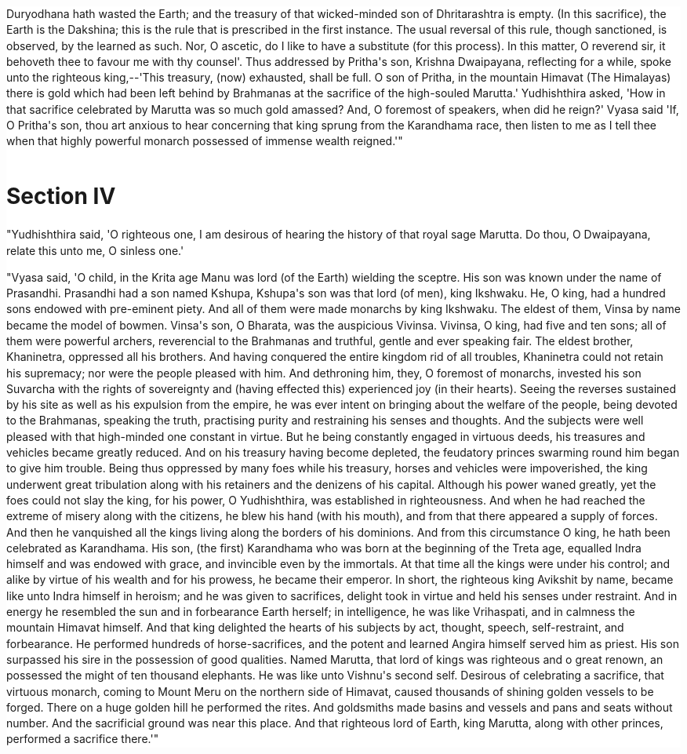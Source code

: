 Duryodhana hath wasted the Earth; and the treasury of that wicked-minded son of Dhritarashtra is empty. (In this sacrifice), the Earth is the Dakshina; this is the rule that is prescribed in the first instance. The usual reversal of this rule, though sanctioned, is observed, by the learned as such. Nor, O ascetic, do I like to have a substitute (for this process). In this matter, O reverend sir, it behoveth thee to favour me with thy counsel'. Thus addressed by Pritha's son, Krishna Dwaipayana, reflecting for a while, spoke unto the righteous king,--'This treasury, (now) exhausted, shall be full. O son of Pritha, in the mountain Himavat (The Himalayas) there is gold which had been left behind by Brahmanas at the sacrifice of the high-souled Marutta.'  Yudhishthira asked, 'How in that sacrifice celebrated by Marutta was so much gold amassed? And, O foremost of speakers, when did he reign?' Vyasa said 'If, O Pritha's son, thou art anxious to hear concerning that king sprung from the Karandhama race, then listen to me as I tell thee when that highly powerful monarch possessed of immense wealth reigned.'"   



# Section IV   



"Yudhishthira said, 'O righteous one, I am desirous of hearing the history of that royal sage Marutta. Do thou, O Dwaipayana, relate this unto me, O sinless one.'   

"Vyasa said, 'O child, in the Krita age Manu was lord (of the Earth) wielding the sceptre. His son was known under the name of Prasandhi. Prasandhi had a son named Kshupa, Kshupa's son was that lord (of men), king Ikshwaku. He, O king, had a hundred sons endowed with pre-eminent piety. And all of them were made monarchs by king Ikshwaku. The eldest of them, Vinsa by name became the model of bowmen. Vinsa's son, O Bharata, was the auspicious Vivinsa. Vivinsa, O king, had five and ten sons; all of them were powerful archers, reverencial to the Brahmanas and truthful, gentle and ever speaking fair. The eldest brother, Khaninetra, oppressed all his brothers. And having conquered the entire kingdom rid of all troubles, Khaninetra could not retain his supremacy; nor were the people pleased with him. And dethroning him, they, O foremost of monarchs, invested his son Suvarcha with the rights of sovereignty and (having effected this) experienced joy (in their hearts). Seeing the reverses sustained by his site as well as his expulsion from the empire, he was ever intent on bringing about the welfare of the people, being devoted to the Brahmanas, speaking the truth, practising purity and restraining his senses and thoughts. And the subjects were well pleased with that high-minded one constant in virtue. But he being constantly engaged in virtuous deeds, his treasures and vehicles became greatly reduced. And on his treasury having become depleted, the feudatory princes swarming round him began to give him trouble. Being thus oppressed by many foes while his treasury, horses and vehicles were impoverished, the king underwent great tribulation along with his retainers and the denizens of his capital. Although his power waned greatly, yet the foes could not slay the king, for his power, O Yudhishthira, was established in righteousness. And when he had reached the extreme of misery along with the citizens, he blew his hand (with his mouth), and from that there appeared a supply of forces. And then he vanquished all the kings living along the borders of his dominions. And from this circumstance O king, he hath been celebrated as Karandhama. His son, (the first) Karandhama who was born at the beginning of the Treta age, equalled Indra himself and was endowed with grace, and invincible even by the immortals. At that time all the kings were under his control; and alike by virtue of his wealth and for his prowess, he became their emperor. In short, the righteous king Avikshit by name, became like unto Indra himself in heroism; and he was given to sacrifices, delight took in virtue and held his senses under restraint. And in energy he resembled the sun and in forbearance Earth herself; in intelligence, he was like Vrihaspati, and in calmness the mountain Himavat himself. And that king delighted the hearts of his subjects by act, thought, speech, self-restraint, and forbearance. He performed hundreds of horse-sacrifices, and the potent and learned Angira himself served him as priest. His son surpassed his sire in the possession of good qualities. Named Marutta, that lord of kings was righteous and o great renown, an possessed the might of ten thousand elephants. He was like unto Vishnu's second self. Desirous of celebrating a sacrifice, that virtuous monarch, coming to Mount Meru on the northern side of Himavat, caused thousands of shining golden vessels to be forged. There on a huge golden hill he performed the rites. And goldsmiths made basins and vessels and pans and seats without number. And the sacrificial ground was near this place. And that righteous lord of Earth, king Marutta, along with other princes, performed a sacrifice there.'"   

